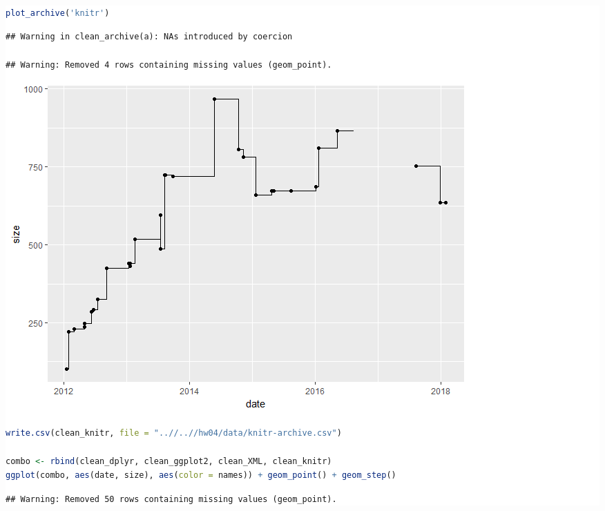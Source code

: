 ``` r
plot_archive('knitr')
```

    ## Warning in clean_archive(a): NAs introduced by coercion

    ## Warning: Removed 4 rows containing missing values (geom_point).

![](../images/unnamed-chunk-2-5.png)

``` r
write.csv(clean_knitr, file = "..//..//hw04/data/knitr-archive.csv")

combo <- rbind(clean_dplyr, clean_ggplot2, clean_XML, clean_knitr)
ggplot(combo, aes(date, size), aes(color = names)) + geom_point() + geom_step()
```

    ## Warning: Removed 50 rows containing missing values (geom_point).

